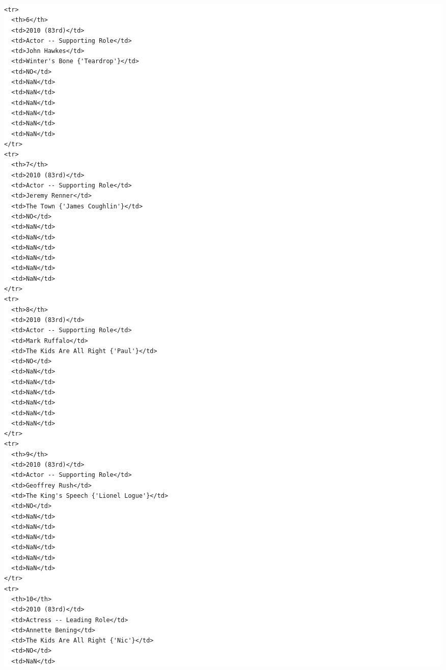     <tr>
      <th>6</th>
      <td>2010 (83rd)</td>
      <td>Actor -- Supporting Role</td>
      <td>John Hawkes</td>
      <td>Winter's Bone {'Teardrop'}</td>
      <td>NO</td>
      <td>NaN</td>
      <td>NaN</td>
      <td>NaN</td>
      <td>NaN</td>
      <td>NaN</td>
      <td>NaN</td>
    </tr>
    <tr>
      <th>7</th>
      <td>2010 (83rd)</td>
      <td>Actor -- Supporting Role</td>
      <td>Jeremy Renner</td>
      <td>The Town {'James Coughlin'}</td>
      <td>NO</td>
      <td>NaN</td>
      <td>NaN</td>
      <td>NaN</td>
      <td>NaN</td>
      <td>NaN</td>
      <td>NaN</td>
    </tr>
    <tr>
      <th>8</th>
      <td>2010 (83rd)</td>
      <td>Actor -- Supporting Role</td>
      <td>Mark Ruffalo</td>
      <td>The Kids Are All Right {'Paul'}</td>
      <td>NO</td>
      <td>NaN</td>
      <td>NaN</td>
      <td>NaN</td>
      <td>NaN</td>
      <td>NaN</td>
      <td>NaN</td>
    </tr>
    <tr>
      <th>9</th>
      <td>2010 (83rd)</td>
      <td>Actor -- Supporting Role</td>
      <td>Geoffrey Rush</td>
      <td>The King's Speech {'Lionel Logue'}</td>
      <td>NO</td>
      <td>NaN</td>
      <td>NaN</td>
      <td>NaN</td>
      <td>NaN</td>
      <td>NaN</td>
      <td>NaN</td>
    </tr>
    <tr>
      <th>10</th>
      <td>2010 (83rd)</td>
      <td>Actress -- Leading Role</td>
      <td>Annette Bening</td>
      <td>The Kids Are All Right {'Nic'}</td>
      <td>NO</td>
      <td>NaN</td>